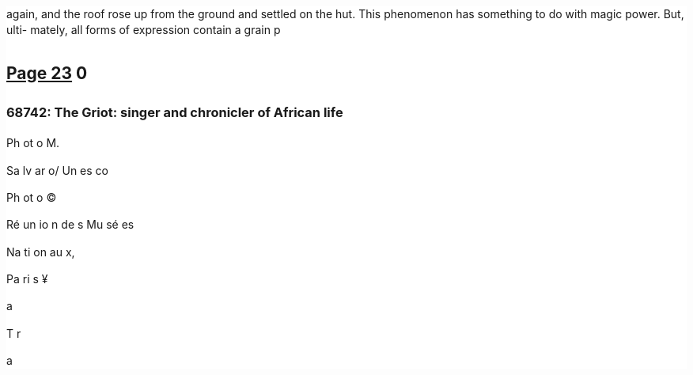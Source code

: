 again, and the roof rose up from the ground 
and settled on the hut. This phenomenon has 
something to do with magic power. But, ulti- 
mately, all forms of expression contain a grain p

## [Page 23](068918engo.pdf#page=23) 0

### 68742: The Griot: singer and chronicler of African life

Ph
ot
o 
M.
 
Sa
lv
ar
o/
Un
es
co
 
Ph
ot
o 
©
 
Ré
un
io
n 
de
s 
Mu
sé
es
 
Na
ti
on
au
x,
 
Pa
ri
s 
¥
 
a
 
T
r
 
a
 